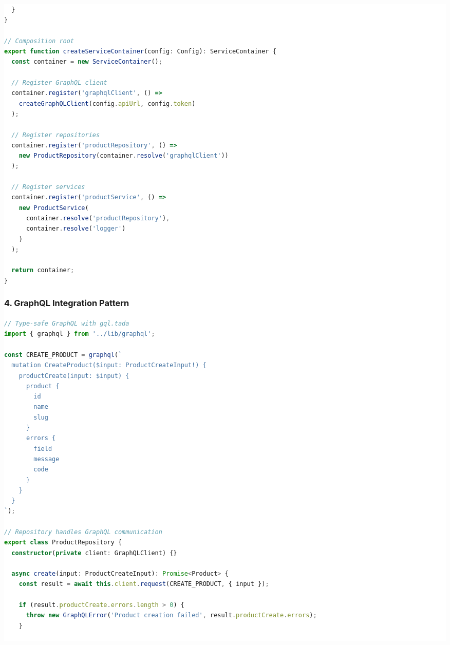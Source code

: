 ```typescript
  }
}

// Composition root
export function createServiceContainer(config: Config): ServiceContainer {
  const container = new ServiceContainer();
  
  // Register GraphQL client
  container.register('graphqlClient', () => 
    createGraphQLClient(config.apiUrl, config.token)
  );
  
  // Register repositories
  container.register('productRepository', () => 
    new ProductRepository(container.resolve('graphqlClient'))
  );
  
  // Register services
  container.register('productService', () => 
    new ProductService(
      container.resolve('productRepository'),
      container.resolve('logger')
    )
  );
  
  return container;
}
```

### 4. **GraphQL Integration Pattern**

```typescript
// Type-safe GraphQL with gql.tada
import { graphql } from '../lib/graphql';

const CREATE_PRODUCT = graphql(`
  mutation CreateProduct($input: ProductCreateInput!) {
    productCreate(input: $input) {
      product {
        id
        name
        slug
      }
      errors {
        field
        message
        code
      }
    }
  }
`);

// Repository handles GraphQL communication
export class ProductRepository {
  constructor(private client: GraphQLClient) {}

  async create(input: ProductCreateInput): Promise<Product> {
    const result = await this.client.request(CREATE_PRODUCT, { input });
    
    if (result.productCreate.errors.length > 0) {
      throw new GraphQLError('Product creation failed', result.productCreate.errors);
    }
    
```